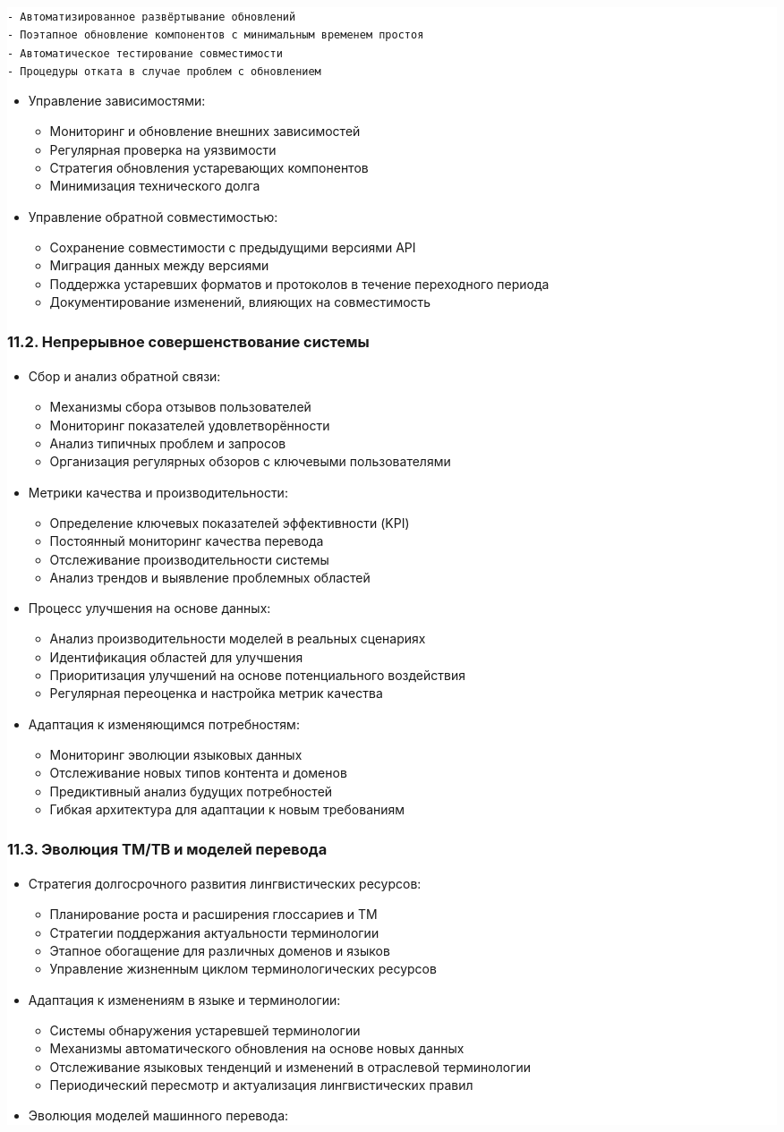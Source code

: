     - Автоматизированное развёртывание обновлений
    - Поэтапное обновление компонентов с минимальным временем простоя
    - Автоматическое тестирование совместимости
    - Процедуры отката в случае проблем с обновлением
- Управление зависимостями:
    
    - Мониторинг и обновление внешних зависимостей
    - Регулярная проверка на уязвимости
    - Стратегия обновления устаревающих компонентов
    - Минимизация технического долга
- Управление обратной совместимостью:
    
    - Сохранение совместимости с предыдущими версиями API
    - Миграция данных между версиями
    - Поддержка устаревших форматов и протоколов в течение переходного периода
    - Документирование изменений, влияющих на совместимость

### 11.2. Непрерывное совершенствование системы

- Сбор и анализ обратной связи:
    
    - Механизмы сбора отзывов пользователей
    - Мониторинг показателей удовлетворённости
    - Анализ типичных проблем и запросов
    - Организация регулярных обзоров с ключевыми пользователями
- Метрики качества и производительности:
    
    - Определение ключевых показателей эффективности (KPI)
    - Постоянный мониторинг качества перевода
    - Отслеживание производительности системы
    - Анализ трендов и выявление проблемных областей
- Процесс улучшения на основе данных:
    
    - Анализ производительности моделей в реальных сценариях
    - Идентификация областей для улучшения
    - Приоритизация улучшений на основе потенциального воздействия
    - Регулярная переоценка и настройка метрик качества
- Адаптация к изменяющимся потребностям:
    
    - Мониторинг эволюции языковых данных
    - Отслеживание новых типов контента и доменов
    - Предиктивный анализ будущих потребностей
    - Гибкая архитектура для адаптации к новым требованиям

### 11.3. Эволюция TM/TB и моделей перевода

- Стратегия долгосрочного развития лингвистических ресурсов:
    
    - Планирование роста и расширения глоссариев и TM
    - Стратегии поддержания актуальности терминологии
    - Этапное обогащение для различных доменов и языков
    - Управление жизненным циклом терминологических ресурсов
- Адаптация к изменениям в языке и терминологии:
    
    - Системы обнаружения устаревшей терминологии
    - Механизмы автоматического обновления на основе новых данных
    - Отслеживание языковых тенденций и изменений в отраслевой терминологии
    - Периодический пересмотр и актуализация лингвистических правил
- Эволюция моделей машинного перевода:
    